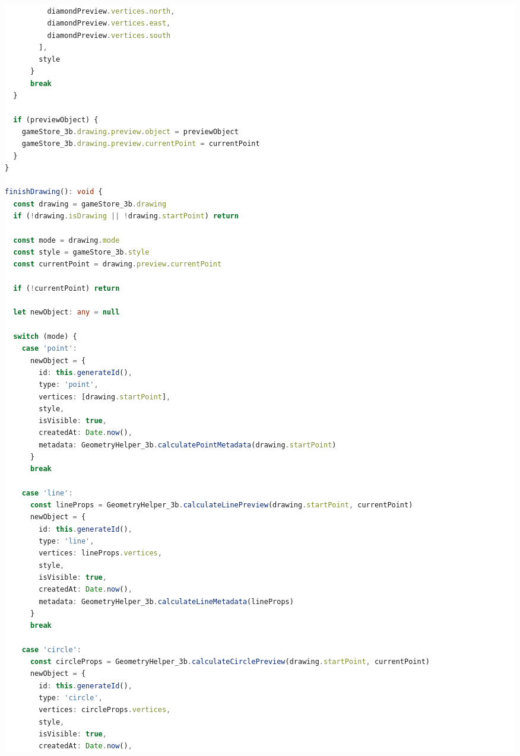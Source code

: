 ```typescript
          diamondPreview.vertices.north,
          diamondPreview.vertices.east,
          diamondPreview.vertices.south
        ],
        style
      }
      break
  }
  
  if (previewObject) {
    gameStore_3b.drawing.preview.object = previewObject
    gameStore_3b.drawing.preview.currentPoint = currentPoint
  }
}

finishDrawing(): void {
  const drawing = gameStore_3b.drawing
  if (!drawing.isDrawing || !drawing.startPoint) return
  
  const mode = drawing.mode
  const style = gameStore_3b.style
  const currentPoint = drawing.preview.currentPoint
  
  if (!currentPoint) return
  
  let newObject: any = null
  
  switch (mode) {
    case 'point':
      newObject = {
        id: this.generateId(),
        type: 'point',
        vertices: [drawing.startPoint],
        style,
        isVisible: true,
        createdAt: Date.now(),
        metadata: GeometryHelper_3b.calculatePointMetadata(drawing.startPoint)
      }
      break
      
    case 'line':
      const lineProps = GeometryHelper_3b.calculateLinePreview(drawing.startPoint, currentPoint)
      newObject = {
        id: this.generateId(),
        type: 'line',
        vertices: lineProps.vertices,
        style,
        isVisible: true,
        createdAt: Date.now(),
        metadata: GeometryHelper_3b.calculateLineMetadata(lineProps)
      }
      break
      
    case 'circle':
      const circleProps = GeometryHelper_3b.calculateCirclePreview(drawing.startPoint, currentPoint)
      newObject = {
        id: this.generateId(),
        type: 'circle',
        vertices: circleProps.vertices,
        style,
        isVisible: true,
        createdAt: Date.now(),
```